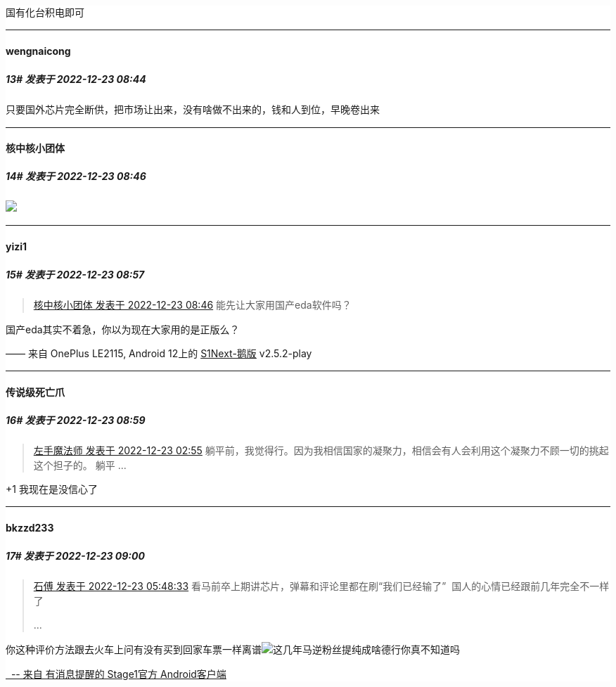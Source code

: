 国有化台积电即可

*****

####  wengnaicong  
##### 13#       发表于 2022-12-23 08:44

只要国外芯片完全断供，把市场让出来，没有啥做不出来的，钱和人到位，早晚卷出来

*****

####  核中核小团体  
##### 14#       发表于 2022-12-23 08:46

<img src="https://static.saraba1st.com/image/smiley/face2017/037.png" referrerpolicy="no-referrer">

*****

####  yizi1  
##### 15#       发表于 2022-12-23 08:57

<blockquote><a href="httphttps://bbs.saraba1st.com/2b/forum.php?mod=redirect&amp;goto=findpost&amp;pid=59055742&amp;ptid=2111414" target="_blank">核中核小团体 发表于 2022-12-23 08:46</a>
能先让大家用国产eda软件吗？</blockquote>
国产eda其实不着急，你以为现在大家用的是正版么？

—— 来自 OnePlus LE2115, Android 12上的 [S1Next-鹅版](https://github.com/ykrank/S1-Next/releases) v2.5.2-play

*****

####  传说级死亡爪  
##### 16#       发表于 2022-12-23 08:59

<blockquote><a href="httphttps://bbs.saraba1st.com/2b/forum.php?mod=redirect&amp;goto=findpost&amp;pid=59055183&amp;ptid=2111414" target="_blank">左手魔法师 发表于 2022-12-23 02:55</a>
躺平前，我觉得行。因为我相信国家的凝聚力，相信会有人会利用这个凝聚力不顾一切的挑起这个担子的。
躺平 ...</blockquote>
+1
我现在是没信心了

*****

####  bkzzd233  
##### 17#       发表于 2022-12-23 09:00

<blockquote><a href="httphttps://bbs.saraba1st.com/2b/forum.php?mod=redirect&amp;goto=findpost&amp;pid=59055382&amp;ptid=2111414" target="_blank">石傅 发表于 2022-12-23 05:48:33</a>
看马前卒上期讲芯片，弹幕和评论里都在刷“我们已经输了”  国人的心情已经跟前几年完全不一样了

 ...</blockquote>你这种评价方法跟去火车上问有没有买到回家车票一样离谱<img src="https://static.saraba1st.com/image/smiley/face2017/067.png" referrerpolicy="no-referrer">这几年马逆粉丝提纯成啥德行你真不知道吗

[  -- 来自 有消息提醒的 Stage1官方 Android客户端](https://www.coolapk.com/apk/140634)
